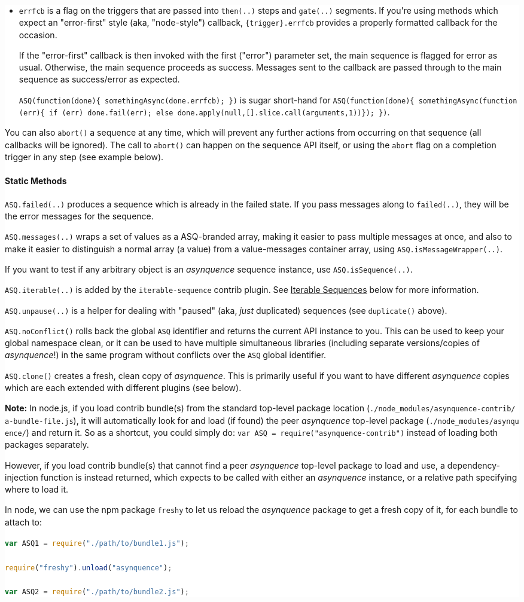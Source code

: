 * `errfcb` is a flag on the triggers that are passed into `then(..)` steps and `gate(..)` segments. If you're using methods which expect an "error-first" style (aka, "node-style") callback, `{trigger}.errfcb` provides a properly formatted callback for the occasion.

    If the "error-first" callback is then invoked with the first ("error") parameter set, the main sequence is flagged for error as usual. Otherwise, the main sequence proceeds as success. Messages sent to the callback are passed through to the main sequence as success/error as expected.

    `ASQ(function(done){ somethingAsync(done.errfcb); })` is sugar short-hand for `ASQ(function(done){ somethingAsync(function(err){ if (err) done.fail(err); else done.apply(null,[].slice.call(arguments,1))}); })`.

You can also `abort()` a sequence at any time, which will prevent any further actions from occurring on that sequence (all callbacks will be ignored). The call to `abort()` can happen on the sequence API itself, or using the `abort` flag on a completion trigger in any step (see example below).

#### Static Methods

`ASQ.failed(..)` produces a sequence which is already in the failed state. If you pass messages along to `failed(..)`, they will be the error messages for the sequence.

`ASQ.messages(..)` wraps a set of values as a ASQ-branded array, making it easier to pass multiple messages at once, and also to make it easier to distinguish a normal array (a value) from a value-messages container array, using `ASQ.isMessageWrapper(..)`.

If you want to test if any arbitrary object is an *asynquence* sequence instance, use `ASQ.isSequence(..)`.

`ASQ.iterable(..)` is added by the `iterable-sequence` contrib plugin. See [Iterable Sequences](#iterable-sequences) below for more information.

`ASQ.unpause(..)` is a helper for dealing with "paused" (aka, *just* duplicated) sequences (see `duplicate()` above).

`ASQ.noConflict()` rolls back the global `ASQ` identifier and returns the current API instance to you. This can be used to keep your global namespace clean, or it can be used to have multiple simultaneous libraries (including separate versions/copies of *asynquence*!) in the same program without conflicts over the `ASQ` global identifier.

`ASQ.clone()` creates a fresh, clean copy of *asynquence*. This is primarily useful if you want to have different *asynquence* copies which are each extended with different plugins (see below).

**Note:** In node.js, if you load contrib bundle(s) from the standard top-level package location (`./node_modules/asynquence-contrib/a-bundle-file.js`), it will automatically look for and load (if found) the peer *asynquence* top-level package (`./node_modules/asynquence/`) and return it. So as a shortcut, you could simply do: `var ASQ = require("asynquence-contrib")` instead of loading both packages separately.

However, if you load contrib bundle(s) that cannot find a peer *asynquence* top-level package to load and use, a dependency-injection function is instead returned, which expects to be called with either an *asynquence* instance, or a relative path specifying where to load it.

In node, we can use the npm package `freshy` to let us reload the *asynquence* package to get a fresh copy of it, for each bundle to attach to:

```js
var ASQ1 = require("./path/to/bundle1.js");

require("freshy").unload("asynquence");

var ASQ2 = require("./path/to/bundle2.js");
```
